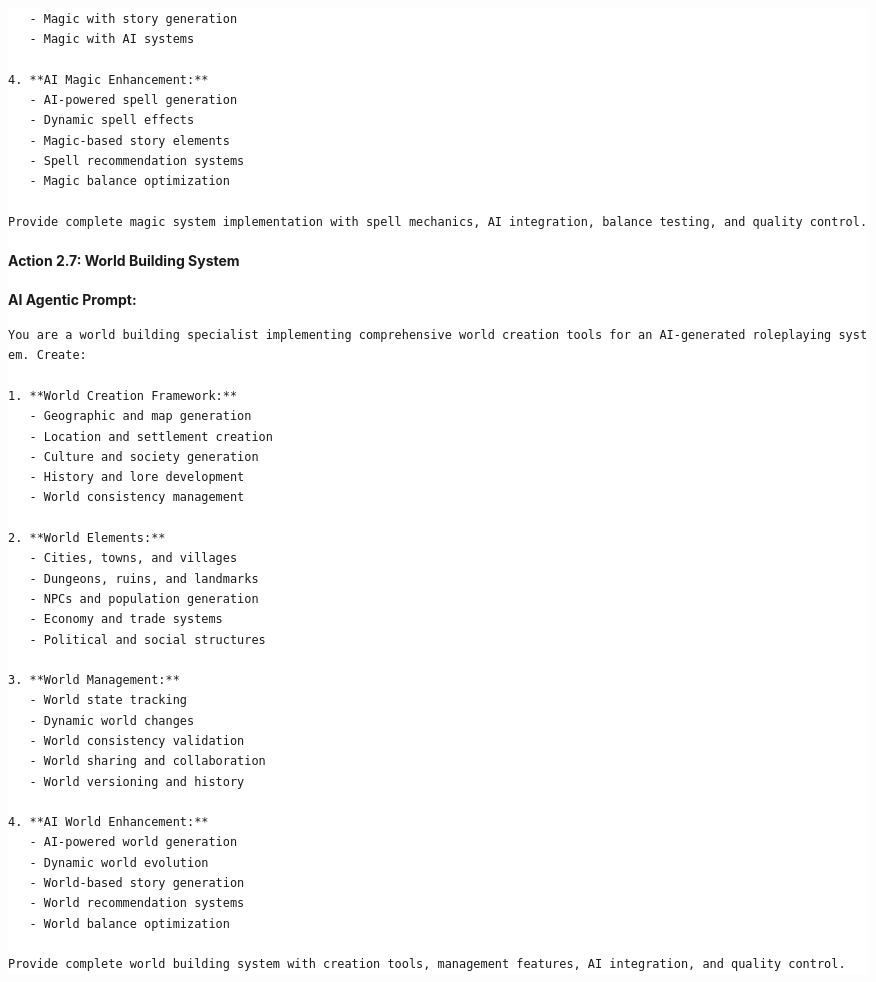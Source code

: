 ```
   - Magic with story generation
   - Magic with AI systems

4. **AI Magic Enhancement:**
   - AI-powered spell generation
   - Dynamic spell effects
   - Magic-based story elements
   - Spell recommendation systems
   - Magic balance optimization

Provide complete magic system implementation with spell mechanics, AI integration, balance testing, and quality control.
```

#### Action 2.7: World Building System
**AI Agentic Prompt:**
```
You are a world building specialist implementing comprehensive world creation tools for an AI-generated roleplaying system. Create:

1. **World Creation Framework:**
   - Geographic and map generation
   - Location and settlement creation
   - Culture and society generation
   - History and lore development
   - World consistency management

2. **World Elements:**
   - Cities, towns, and villages
   - Dungeons, ruins, and landmarks
   - NPCs and population generation
   - Economy and trade systems
   - Political and social structures

3. **World Management:**
   - World state tracking
   - Dynamic world changes
   - World consistency validation
   - World sharing and collaboration
   - World versioning and history

4. **AI World Enhancement:**
   - AI-powered world generation
   - Dynamic world evolution
   - World-based story generation
   - World recommendation systems
   - World balance optimization

Provide complete world building system with creation tools, management features, AI integration, and quality control.
```
